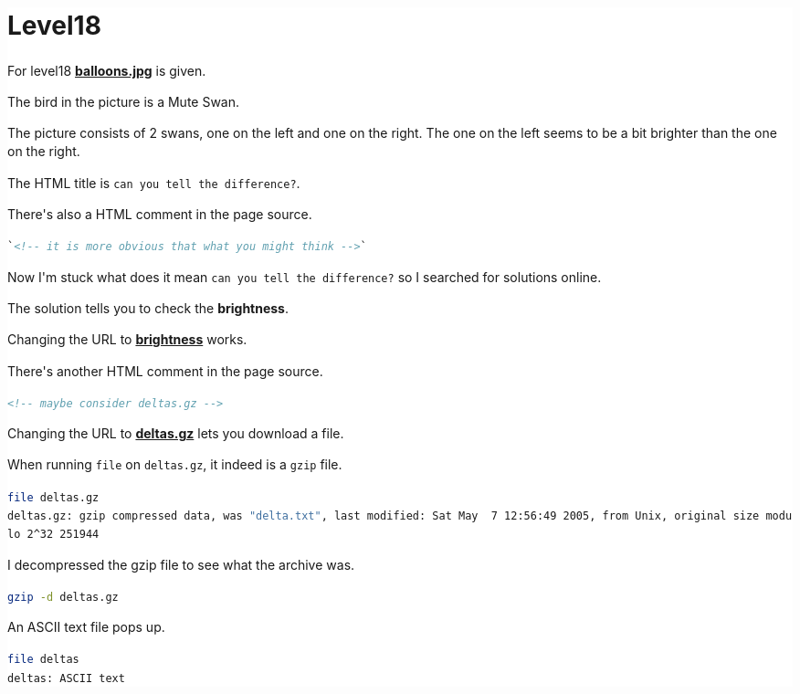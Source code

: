 # Level18 

For level18 **[balloons.jpg](/18/balloons.jpg)** is given. 

The bird in the picture is a Mute Swan. 


The picture consists of 2 swans, one on the left and one on the right. The one on the left seems to be a bit brighter than the one on the right.


The HTML title is `can you tell the difference?`.


There's also a HTML comment in the page source. 


```html
`<!-- it is more obvious that what you might think -->`
```


Now I'm stuck what does it mean `can you tell the difference?` so I searched for solutions online. 


The solution tells you to check the **brightness**.


Changing the URL to **[brightness](http://www.huge:file@pythonchallenge.com/pc/return/brightness.html)** works. 


There's another HTML comment in the page source. 


```html 
<!-- maybe consider deltas.gz -->
```

Changing the URL to **[deltas.gz](http://www.huge:file@pythonchallenge.com/pc/return/deltas.gz)** lets you download a file.


When running `file` on `deltas.gz`, it indeed is a `gzip` file. 


```bash 
file deltas.gz 
deltas.gz: gzip compressed data, was "delta.txt", last modified: Sat May  7 12:56:49 2005, from Unix, original size modulo 2^32 251944
```


I decompressed the gzip file to see what the archive was. 


```bash 
gzip -d deltas.gz
```


An ASCII text file pops up.


```bash
file deltas 
deltas: ASCII text
```
